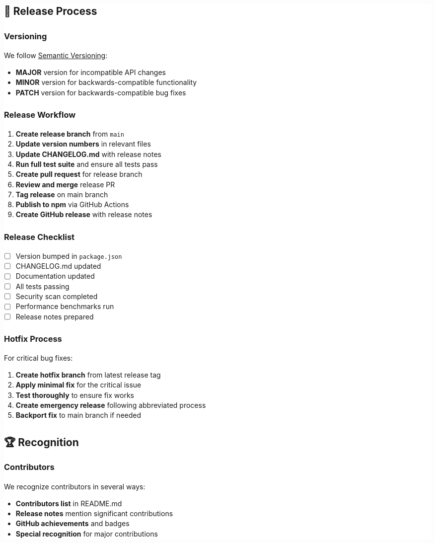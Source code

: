 ## 🚀 Release Process

### Versioning

We follow [Semantic Versioning](https://semver.org/):

- **MAJOR** version for incompatible API changes
- **MINOR** version for backwards-compatible functionality
- **PATCH** version for backwards-compatible bug fixes

### Release Workflow

1. **Create release branch** from `main`
2. **Update version numbers** in relevant files
3. **Update CHANGELOG.md** with release notes
4. **Run full test suite** and ensure all tests pass
5. **Create pull request** for release branch
6. **Review and merge** release PR
7. **Tag release** on main branch
8. **Publish to npm** via GitHub Actions
9. **Create GitHub release** with release notes

### Release Checklist

- [ ] Version bumped in `package.json`
- [ ] CHANGELOG.md updated
- [ ] Documentation updated
- [ ] All tests passing
- [ ] Security scan completed
- [ ] Performance benchmarks run
- [ ] Release notes prepared

### Hotfix Process

For critical bug fixes:

1. **Create hotfix branch** from latest release tag
2. **Apply minimal fix** for the critical issue
3. **Test thoroughly** to ensure fix works
4. **Create emergency release** following abbreviated process
5. **Backport fix** to main branch if needed

## 🏆 Recognition

### Contributors

We recognize contributors in several ways:

- **Contributors list** in README.md
- **Release notes** mention significant contributions
- **GitHub achievements** and badges
- **Special recognition** for major contributions
